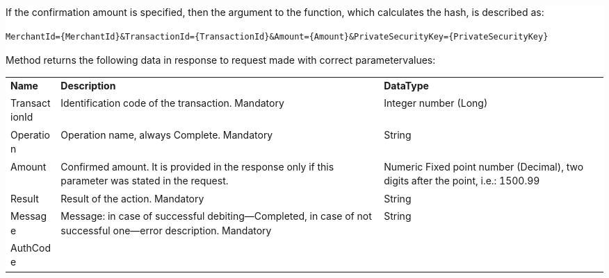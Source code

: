
If the confirmation amount is specified, then the argument to the function, which  calculates the hash, is described as:


```
MerchantId={MerchantId}&TransactionId={TransactionId}&Amount={Amount}&PrivateSecurityKey={PrivateSecurityKey}
```


Method returns the following data in response to request made with correct parametervalues:


<table>
  <tr>
   <td><strong>Name</strong>
   </td>
   <td><strong>Description</strong>
   </td>
   <td><strong>DataType</strong>
   </td>
  </tr>
  <tr>
   <td>TransactionId
   </td>
   <td>Identification code of the transaction. Mandatory
   </td>
   <td>Integer number (Long)
   </td>
  </tr>
  <tr>
   <td>Operation
   </td>
   <td>Operation name, always Complete. Mandatory
   </td>
   <td>String
   </td>
  </tr>
  <tr>
   <td>Amount
   </td>
   <td>Confirmed amount. It is provided in the response only if this parameter was stated in the request.
   </td>
   <td>Numeric Fixed point number (Decimal), two digits after the point, i.e.: 1500.99
   </td>
  </tr>
  <tr>
   <td>Result
   </td>
   <td>Result of the action. Mandatory
   </td>
   <td>String
   </td>
  </tr>
  <tr>
   <td>Message
   </td>
   <td>Message: in case of successful debiting—Completed, in case of not successful one—error description. Mandatory
   </td>
   <td>String
   </td>
  </tr>
  <tr>
   <td>AuthCode